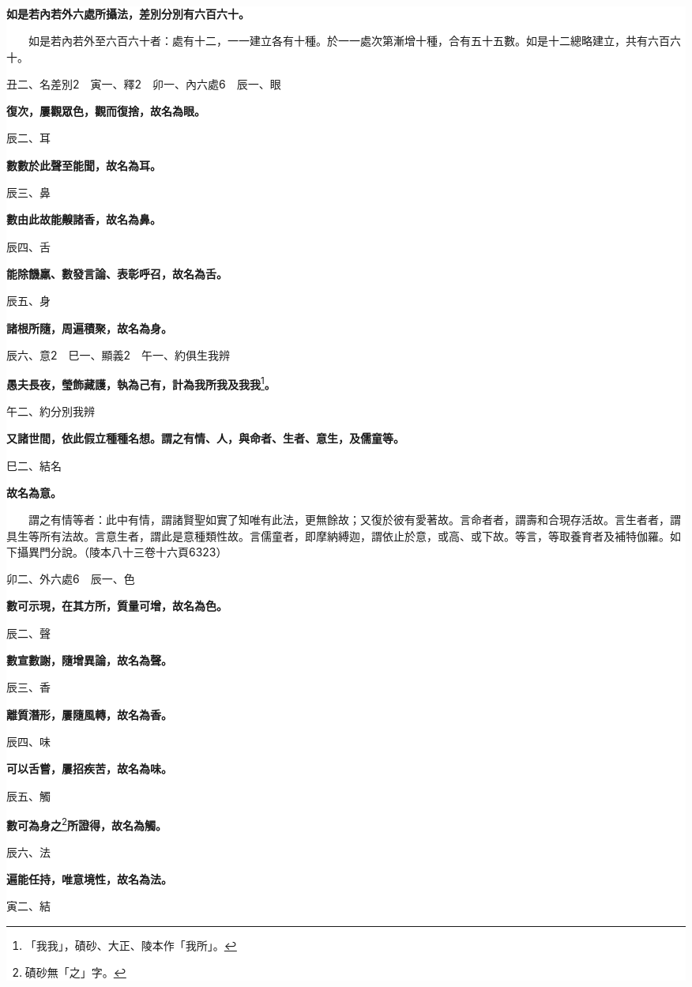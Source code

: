 **如是若內若外六處所攝法，差別分別有六百六十。**

　　如是若內若外至六百六十者：處有十二，一一建立各有十種。於一一處次第漸增十種，合有五十五數。如是十二總略建立，共有六百六十。

丑二、名差別2　寅一、釋2　卯一、內六處6　辰一、眼

**復次，屢觀眾色，觀而復捨，故名為眼。**

辰二、耳

**數數於此聲至能聞，故名為耳。**

辰三、鼻

**數由此故能齅諸香，故名為鼻。**

辰四、舌

**能除饑羸、數發言論、表彰呼召，故名為舌。**

辰五、身

**諸根所隨，周遍積聚，故名為身。**

辰六、意2　巳一、顯義2　午一、約俱生我辨

**愚夫長夜，瑩飾藏護，執為己有，計為我所我及我我**[^36]**。**

午二、約分別我辨

**又諸世間，依此假立種種名想。謂之有情、人，與命者、生者、意生，及儒童等。**

巳二、結名

**故名為意。**

　　謂之有情等者：此中有情，謂諸賢聖如實了知唯有此法，更無餘故；又復於彼有愛著故。言命者者，謂壽和合現存活故。言生者者，謂具生等所有法故。言意生者，謂此是意種類性故。言儒童者，即摩納縛迦，謂依止於意，或高、或下故。等言，等取養育者及補特伽羅。如下攝異門分說。（陵本八十三卷十六頁6323）

卯二、外六處6　辰一、色

**數可示現，在其方所，質量可增，故名為色。**

辰二、聲

**數宣數謝，隨增異論，故名為聲。**

辰三、香

**離質潛形，屢隨風轉，故名為香。**

辰四、味

**可以舌嘗，屢招疾苦，故名為味。**

辰五、觸

**數可為身之**[^37]**所證得，故名為觸。**

辰六、法

**遍能任持，唯意境性，故名為法。**

寅二、結


[^1]: 「任」，磧砂作「住」。
[^2]: 「及」，大正作「又」。
[^3]: 磧砂無「要」字。
[^4]: 「任」，磧砂作「住」。
[^5]: 「析」，大正作「折」。
[^6]: 「及」，大正作「又」。
[^7]: 「止」，磧砂作「心」。
[^8]: 磧砂無「非近攝」。
[^9]: 「映」，陵本作「暎」。
[^10]: 「及」，大正作「又」。
[^11]: 「言」，磧砂作「有」。
[^12]: 「若」，磧砂作「苦」。
[^13]: 「安」，磧砂作「緣」。
[^14]: 「依」，磧砂作「待」。
[^15]: 「印」，大正、陵本作「任」。磧砂作「住」。
[^16]: 磧砂無「遠」字。
[^17]: 「望眼識」，披尋記原置於【午一、舉眼識】一科之下。
[^18]: 「種」，磧砂作「者」。
[^19]: 「一」，磧砂作「二」。
[^20]: 「善」，大正作「喜」。
[^21]: 「想」，磧砂作「思」。
[^22]: 「勤」，磧砂作「勝」。
[^23]: 「喜」，大正作「善」。
[^24]: 「間」，陵本作「礙」。
[^25]: 「酥」，磧砂作「蘇」。
[^26]: 「爆」，磧砂作「暴」。
[^27]: 「蚤蝨」，大正作「風日」。
[^28]: 編按：寒熱、飢渴、風雨、蚊虻、蛇蝎。
[^29]: 「硬」，大正作「鞭」。
[^30]: 「机」，磧砂作「抗」。
[^31]: 「橙」，磧砂作「蹬」。
[^32]: 「枕」，磧砂作「抗」。
[^33]: 「座」，磧砂作「坐」。
[^34]: 「無為」，磧砂、大正、陵本作「有為無為」。
[^35]: 大正無「有」字。
[^36]: 「我我」，磧砂、大正、陵本作「我所」。
[^37]: 磧砂無「之」字。
[^38]: 「分」，大正作「分事」。
[^39]: 「焰」，磧砂作「夜」。